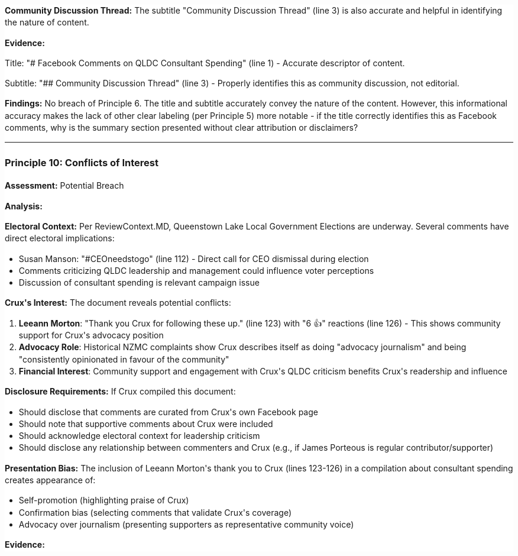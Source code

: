 **Community Discussion Thread:**
The subtitle "Community Discussion Thread" (line 3) is also accurate and helpful in identifying the nature of content.

**Evidence:**

Title: "# Facebook Comments on QLDC Consultant Spending" (line 1) - Accurate descriptor of content.

Subtitle: "## Community Discussion Thread" (line 3) - Properly identifies this as community discussion, not editorial.

**Findings:**
No breach of Principle 6. The title and subtitle accurately convey the nature of the content. However, this informational accuracy makes the lack of other clear labeling (per Principle 5) more notable - if the title correctly identifies this as Facebook comments, why is the summary section presented without clear attribution or disclaimers?

---

### Principle 10: Conflicts of Interest
**Assessment:** Potential Breach

**Analysis:**

**Electoral Context:**
Per ReviewContext.MD, Queenstown Lake Local Government Elections are underway. Several comments have direct electoral implications:
- Susan Manson: "#CEOneedstogo" (line 112) - Direct call for CEO dismissal during election
- Comments criticizing QLDC leadership and management could influence voter perceptions
- Discussion of consultant spending is relevant campaign issue

**Crux's Interest:**
The document reveals potential conflicts:
1. **Leeann Morton**: "Thank you Crux for following these up." (line 123) with "6 👍" reactions (line 126) - This shows community support for Crux's advocacy position
2. **Advocacy Role**: Historical NZMC complaints show Crux describes itself as doing "advocacy journalism" and being "consistently opinionated in favour of the community"
3. **Financial Interest**: Community support and engagement with Crux's QLDC criticism benefits Crux's readership and influence

**Disclosure Requirements:**
If Crux compiled this document:
- Should disclose that comments are curated from Crux's own Facebook page
- Should note that supportive comments about Crux were included
- Should acknowledge electoral context for leadership criticism
- Should disclose any relationship between commenters and Crux (e.g., if James Porteous is regular contributor/supporter)

**Presentation Bias:**
The inclusion of Leeann Morton's thank you to Crux (lines 123-126) in a compilation about consultant spending creates appearance of:
- Self-promotion (highlighting praise of Crux)
- Confirmation bias (selecting comments that validate Crux's coverage)
- Advocacy over journalism (presenting supporters as representative community voice)

**Evidence:**
